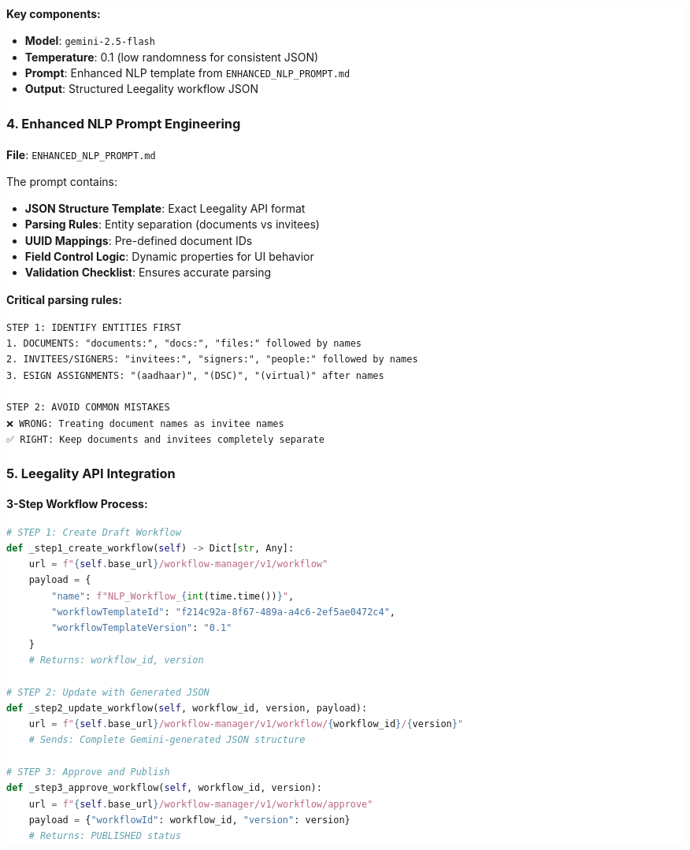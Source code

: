 **Key components:**
- **Model**: `gemini-2.5-flash`
- **Temperature**: 0.1 (low randomness for consistent JSON)
- **Prompt**: Enhanced NLP template from `ENHANCED_NLP_PROMPT.md`
- **Output**: Structured Leegality workflow JSON

### 4. Enhanced NLP Prompt Engineering

**File**: `ENHANCED_NLP_PROMPT.md`

The prompt contains:
- **JSON Structure Template**: Exact Leegality API format
- **Parsing Rules**: Entity separation (documents vs invitees)
- **UUID Mappings**: Pre-defined document IDs
- **Field Control Logic**: Dynamic properties for UI behavior
- **Validation Checklist**: Ensures accurate parsing

**Critical parsing rules:**
```
STEP 1: IDENTIFY ENTITIES FIRST
1. DOCUMENTS: "documents:", "docs:", "files:" followed by names
2. INVITEES/SIGNERS: "invitees:", "signers:", "people:" followed by names
3. ESIGN ASSIGNMENTS: "(aadhaar)", "(DSC)", "(virtual)" after names

STEP 2: AVOID COMMON MISTAKES
❌ WRONG: Treating document names as invitee names
✅ RIGHT: Keep documents and invitees completely separate
```

### 5. Leegality API Integration

**3-Step Workflow Process:**

```python
# STEP 1: Create Draft Workflow
def _step1_create_workflow(self) -> Dict[str, Any]:
    url = f"{self.base_url}/workflow-manager/v1/workflow"
    payload = {
        "name": f"NLP_Workflow_{int(time.time())}",
        "workflowTemplateId": "f214c92a-8f67-489a-a4c6-2ef5ae0472c4",
        "workflowTemplateVersion": "0.1"
    }
    # Returns: workflow_id, version

# STEP 2: Update with Generated JSON
def _step2_update_workflow(self, workflow_id, version, payload):
    url = f"{self.base_url}/workflow-manager/v1/workflow/{workflow_id}/{version}"
    # Sends: Complete Gemini-generated JSON structure
    
# STEP 3: Approve and Publish
def _step3_approve_workflow(self, workflow_id, version):
    url = f"{self.base_url}/workflow-manager/v1/workflow/approve"
    payload = {"workflowId": workflow_id, "version": version}
    # Returns: PUBLISHED status
```
